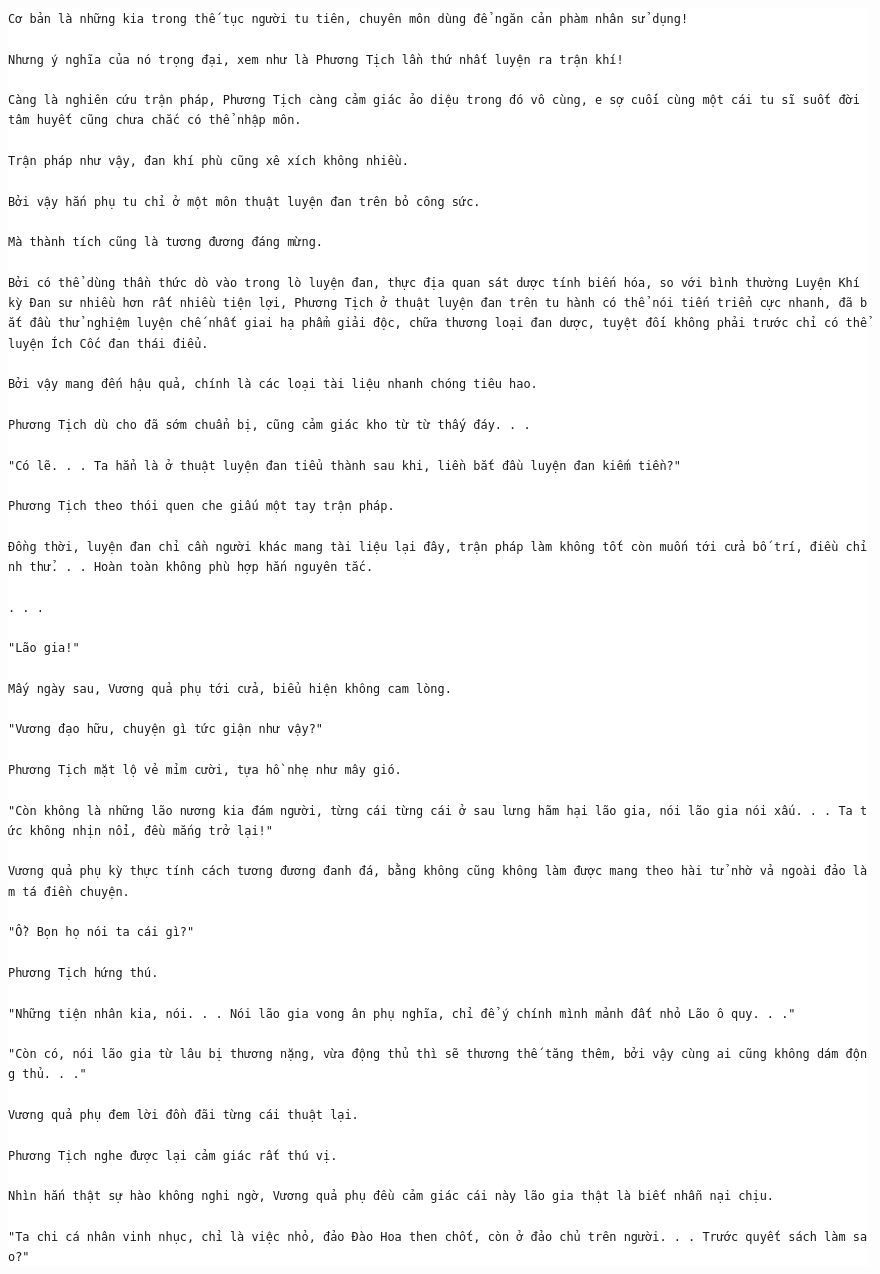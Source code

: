 	Cơ bản là những kia trong thế tục người tu tiên, chuyên môn dùng để ngăn cản phàm nhân sử dụng!

	Nhưng ý nghĩa của nó trọng đại, xem như là Phương Tịch lần thứ nhất luyện ra trận khí!

	Càng là nghiên cứu trận pháp, Phương Tịch càng cảm giác ảo diệu trong đó vô cùng, e sợ cuối cùng một cái tu sĩ suốt đời tâm huyết cũng chưa chắc có thể nhập môn.

	Trận pháp như vậy, đan khí phù cũng xê xích không nhiều.

	Bởi vậy hắn phụ tu chỉ ở một môn thuật luyện đan trên bỏ công sức.

	Mà thành tích cũng là tương đương đáng mừng.

	Bởi có thể dùng thần thức dò vào trong lò luyện đan, thực địa quan sát dược tính biến hóa, so với bình thường Luyện Khí kỳ Đan sư nhiều hơn rất nhiều tiện lợi, Phương Tịch ở thuật luyện đan trên tu hành có thể nói tiến triển cực nhanh, đã bắt đầu thử nghiệm luyện chế nhất giai hạ phẩm giải độc, chữa thương loại đan dược, tuyệt đối không phải trước chỉ có thể luyện Ích Cốc đan thái điểu.

	Bởi vậy mang đến hậu quả, chính là các loại tài liệu nhanh chóng tiêu hao.

	Phương Tịch dù cho đã sớm chuẩn bị, cũng cảm giác kho từ từ thấy đáy. . .

	"Có lẽ. . . Ta hẳn là ở thuật luyện đan tiểu thành sau khi, liền bắt đầu luyện đan kiếm tiền?"

	Phương Tịch theo thói quen che giấu một tay trận pháp.

	Đồng thời, luyện đan chỉ cần người khác mang tài liệu lại đây, trận pháp làm không tốt còn muốn tới cửa bố trí, điều chỉnh thử. . . Hoàn toàn không phù hợp hắn nguyên tắc.

	. . .

	"Lão gia!"

	Mấy ngày sau, Vương quả phụ tới cửa, biểu hiện không cam lòng.

	"Vương đạo hữu, chuyện gì tức giận như vậy?"

	Phương Tịch mặt lộ vẻ mỉm cười, tựa hồ nhẹ như mây gió.

	"Còn không là những lão nương kia đám người, từng cái từng cái ở sau lưng hãm hại lão gia, nói lão gia nói xấu. . . Ta tức không nhịn nổi, đều mắng trở lại!"

	Vương quả phụ kỳ thực tính cách tương đương đanh đá, bằng không cũng không làm được mang theo hài tử nhờ vả ngoài đảo làm tá điền chuyện.

	"Ồ? Bọn họ nói ta cái gì?"

	Phương Tịch hứng thú.

	"Những tiện nhân kia, nói. . . Nói lão gia vong ân phụ nghĩa, chỉ để ý chính mình mảnh đất nhỏ Lão ô quy. . ."

	"Còn có, nói lão gia từ lâu bị thương nặng, vừa động thủ thì sẽ thương thế tăng thêm, bởi vậy cùng ai cũng không dám động thủ. . ."

	Vương quả phụ đem lời đồn đãi từng cái thuật lại.

	Phương Tịch nghe được lại cảm giác rất thú vị.

	Nhìn hắn thật sự hào không nghi ngờ, Vương quả phụ đều cảm giác cái này lão gia thật là biết nhẫn nại chịu.

	"Ta chi cá nhân vinh nhục, chỉ là việc nhỏ, đảo Đào Hoa then chốt, còn ở đảo chủ trên người. . . Trước quyết sách làm sao?"
